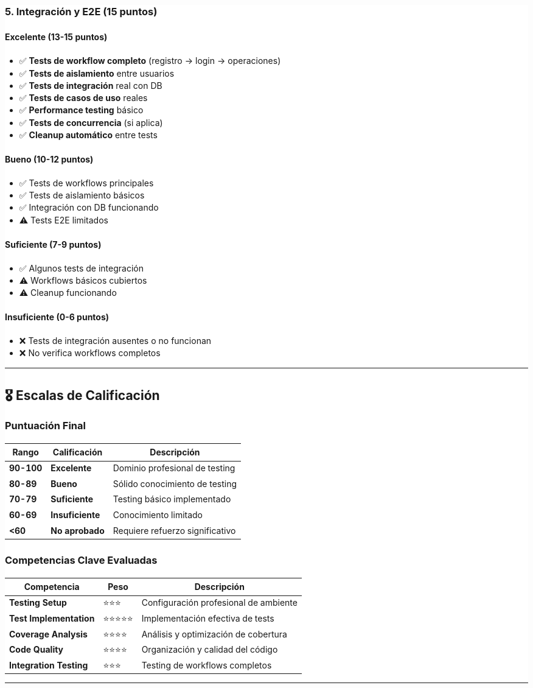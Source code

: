 
### **5. Integración y E2E (15 puntos)**

#### **Excelente (13-15 puntos)**

- ✅ **Tests de workflow completo** (registro → login → operaciones)
- ✅ **Tests de aislamiento** entre usuarios
- ✅ **Tests de integración** real con DB
- ✅ **Tests de casos de uso** reales
- ✅ **Performance testing** básico
- ✅ **Tests de concurrencia** (si aplica)
- ✅ **Cleanup automático** entre tests

#### **Bueno (10-12 puntos)**

- ✅ Tests de workflows principales
- ✅ Tests de aislamiento básicos
- ✅ Integración con DB funcionando
- ⚠️ Tests E2E limitados

#### **Suficiente (7-9 puntos)**

- ✅ Algunos tests de integración
- ⚠️ Workflows básicos cubiertos
- ⚠️ Cleanup funcionando

#### **Insuficiente (0-6 puntos)**

- ❌ Tests de integración ausentes o no funcionan
- ❌ No verifica workflows completos

---

## 🎖️ Escalas de Calificación

### **Puntuación Final**

| Rango      | Calificación     | Descripción                     |
| ---------- | ---------------- | ------------------------------- |
| **90-100** | **Excelente**    | Dominio profesional de testing  |
| **80-89**  | **Bueno**        | Sólido conocimiento de testing  |
| **70-79**  | **Suficiente**   | Testing básico implementado     |
| **60-69**  | **Insuficiente** | Conocimiento limitado           |
| **<60**    | **No aprobado**  | Requiere refuerzo significativo |

### **Competencias Clave Evaluadas**

| Competencia             | Peso       | Descripción                           |
| ----------------------- | ---------- | ------------------------------------- |
| **Testing Setup**       | ⭐⭐⭐     | Configuración profesional de ambiente |
| **Test Implementation** | ⭐⭐⭐⭐⭐ | Implementación efectiva de tests      |
| **Coverage Analysis**   | ⭐⭐⭐⭐   | Análisis y optimización de cobertura  |
| **Code Quality**        | ⭐⭐⭐⭐   | Organización y calidad del código     |
| **Integration Testing** | ⭐⭐⭐     | Testing de workflows completos        |

---